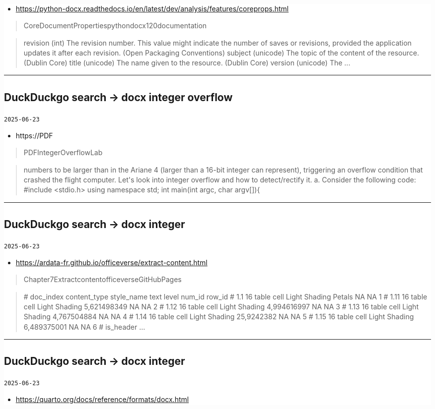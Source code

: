 * https://python-docx.readthedocs.io/en/latest/dev/analysis/features/coreprops.html

<blockquote>
 CoreDocumentPropertiespythondocx120documentation
</blockquote>
<blockquote>
revision (int) The revision number. This value might indicate the number of saves or revisions, provided the application updates it after each revision. (Open Packaging Conventions) subject (unicode) The topic of the content of the resource. (Dublin Core) title (unicode) The name given to the resource. (Dublin Core) version (unicode) The ...
</blockquote>

---

## DuckDuckgo search -> docx integer overflow
`2025-06-23`

* https://PDF

<blockquote>
 PDFIntegerOverflowLab
</blockquote>
<blockquote>
numbers to be larger than in the Ariane 4 (larger than a 16-bit integer can represent), triggering an overflow condition that crashed the flight computer. Let's look into integer overflow and how to detect/rectify it. a. Consider the following code: &#35;include &lt;stdio.h&gt; using namespace std; int main(int argc, char argv[]){
</blockquote>

---

## DuckDuckgo search -> docx integer
`2025-06-23`

* https://ardata-fr.github.io/officeverse/extract-content.html

<blockquote>
 Chapter7ExtractcontentofficeverseGitHubPages
</blockquote>
<blockquote>
&#35; doc_index content_type style_name text level num_id row_id &#35; 1.1 16 table cell Light Shading Petals NA NA 1 &#35; 1.11 16 table cell Light Shading 5,621498349 NA NA 2 &#35; 1.12 16 table cell Light Shading 4,994616997 NA NA 3 &#35; 1.13 16 table cell Light Shading 4,767504884 NA NA 4 &#35; 1.14 16 table cell Light Shading 25,9242382 NA NA 5 &#35; 1.15 16 table cell Light Shading 6,489375001 NA NA 6 &#35; is_header ...
</blockquote>

---

## DuckDuckgo search -> docx integer
`2025-06-23`

* https://quarto.org/docs/reference/formats/docx.html
